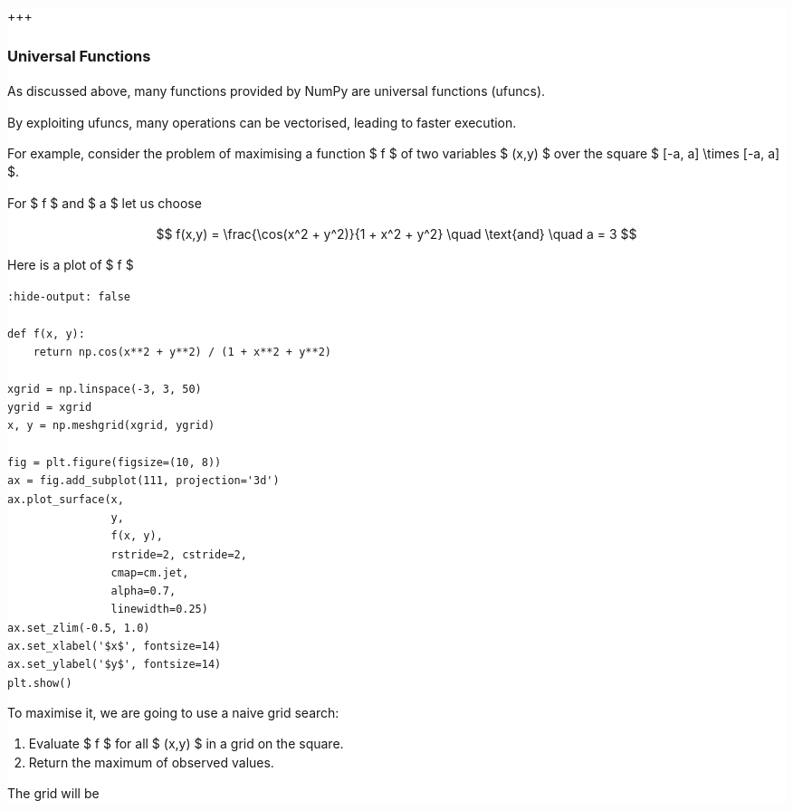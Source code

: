 
<a id='ufuncs'></a>

+++

### Universal Functions


<a id='index-16'></a>
As discussed above, many functions provided by NumPy are universal functions (ufuncs).

By exploiting ufuncs, many operations can be vectorised, leading to faster execution.

For example, consider the problem of maximising a function $ f $ of two variables $ (x,y) $ over the square $ [-a, a] \times [-a, a] $.

For $ f $ and $ a $ let us choose

$$
f(x,y) = \frac{\cos(x^2 + y^2)}{1 + x^2 + y^2}
\quad \text{and} \quad
a = 3
$$

Here is a plot of $ f $

```{code-cell} ipython3
:hide-output: false

def f(x, y):
    return np.cos(x**2 + y**2) / (1 + x**2 + y**2)

xgrid = np.linspace(-3, 3, 50)
ygrid = xgrid
x, y = np.meshgrid(xgrid, ygrid)

fig = plt.figure(figsize=(10, 8))
ax = fig.add_subplot(111, projection='3d')
ax.plot_surface(x,
                y,
                f(x, y),
                rstride=2, cstride=2,
                cmap=cm.jet,
                alpha=0.7,
                linewidth=0.25)
ax.set_zlim(-0.5, 1.0)
ax.set_xlabel('$x$', fontsize=14)
ax.set_ylabel('$y$', fontsize=14)
plt.show()
```

To maximise it, we are going to use a naive grid search:

1. Evaluate $ f $ for all $ (x,y) $ in a grid on the square.
1. Return the maximum of observed values.


The grid will be
